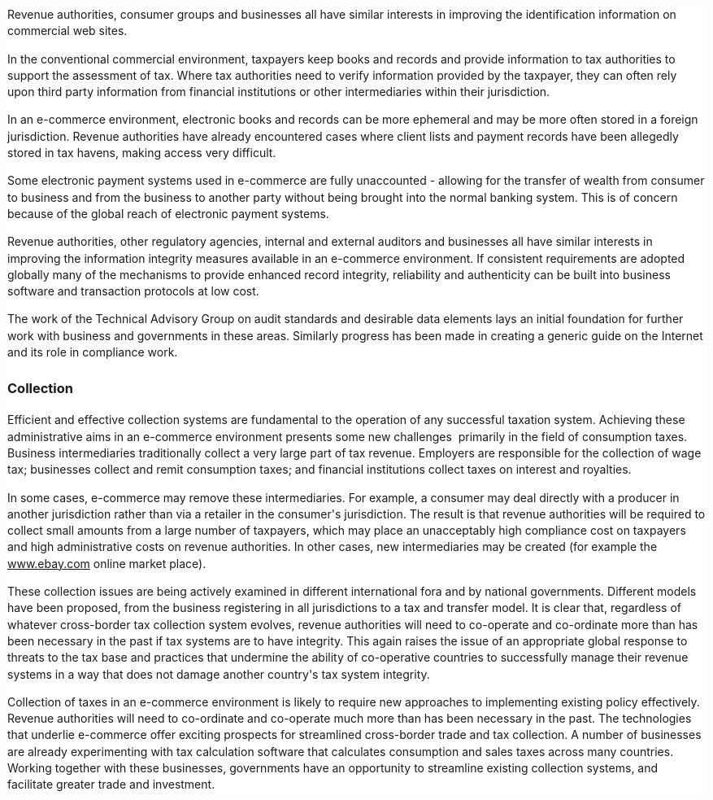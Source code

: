 Revenue authorities, consumer groups and businesses all have similar interests in improving the identification information on commercial web sites.

In the conventional commercial environment, taxpayers keep books and records and provide information to tax authorities to support the assessment of tax. Where tax authorities need to verify information provided by the taxpayer, they can often rely upon third party information from financial institutions or other intermediaries within their jurisdiction.

In an e-commerce environment, electronic books and records can be more ephemeral and may be more often stored in a foreign jurisdiction. Revenue authorities have already encountered cases where client lists and payment records have been allegedly stored in tax havens, making access very difficult.

Some electronic payment systems used in e-commerce are fully unaccounted - allowing for the transfer of wealth from consumer to business and from the business to another party without being brought into the normal banking system. This is of concern because of the global reach of electronic payment systems.

Revenue authorities, other regulatory agencies, internal and external auditors and businesses all have similar interests in improving the information integrity measures available in an e-commerce environment. If consistent requirements are adopted globally many of the mechanisms to provide enhanced record integrity, reliability and authenticity can be built into business software and transaction protocols at low cost.

The work of the Technical Advisory Group on audit standards and desirable data elements lays an initial foundation for further work with business and governments in these areas. Similarly progress has been made in creating a generic guide on the Internet and its role in compliance work.

### Collection

Efficient and effective collection systems are fundamental to the operation of any successful taxation system. Achieving these administrative aims in an e-commerce environment presents some new challenges  primarily in the field of consumption taxes. Business intermediaries traditionally collect a very large part of tax revenue. Employers are responsible for the collection of wage tax; businesses collect and remit consumption taxes; and financial institutions collect taxes on interest and royalties.

In some cases, e-commerce may remove these intermediaries. For example, a consumer may deal directly with a producer in another jurisdiction rather than via a retailer in the consumer's jurisdiction. The result is that revenue authorities will be required to collect small amounts from a large number of taxpayers, which may place an unacceptably high compliance cost on taxpayers and high administrative costs on revenue authorities. In other cases, new intermediaries may be created (for example the www.ebay.com online market place).

These collection issues are being actively examined in different international fora and by national governments. Different models have been proposed, from the business registering in all jurisdictions to a tax and transfer model. It is clear that, regardless of whatever cross-border tax collection system evolves, revenue authorities will need to co-operate and co-ordinate more than has been necessary in the past if tax systems are to have integrity. This again raises the issue of an appropriate global response to threats to the tax base and practices that undermine the ability of co-operative countries to successfully manage their revenue systems in a way that does not damage another country's tax system integrity.

Collection of taxes in an e-commerce environment is likely to require new approaches to implementing existing policy effectively. Revenue authorities will need to co-ordinate and co-operate much more than has been necessary in the past. The technologies that underlie e-commerce offer exciting prospects for streamlined cross-border trade and tax collection. A number of businesses are already experimenting with tax calculation software that calculates consumption and sales taxes across many countries. Working together with these businesses, governments have an opportunity to streamline existing collection systems, and facilitate greater trade and investment.
